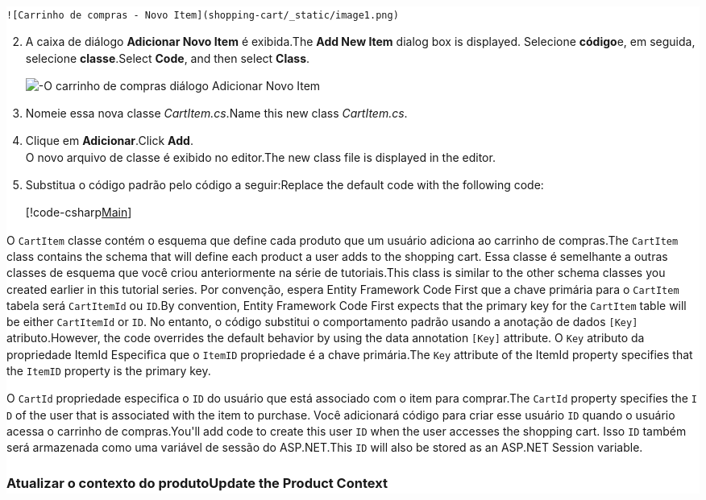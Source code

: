     ![Carrinho de compras - Novo Item](shopping-cart/_static/image1.png)
2. <span data-ttu-id="d4b10-142">A caixa de diálogo **Adicionar Novo Item** é exibida.</span><span class="sxs-lookup"><span data-stu-id="d4b10-142">The **Add New Item** dialog box is displayed.</span></span> <span data-ttu-id="d4b10-143">Selecione **código**e, em seguida, selecione **classe**.</span><span class="sxs-lookup"><span data-stu-id="d4b10-143">Select **Code**, and then select **Class**.</span></span> 

    ![-O carrinho de compras diálogo Adicionar Novo Item](shopping-cart/_static/image2.png)
3. <span data-ttu-id="d4b10-145">Nomeie essa nova classe *CartItem.cs*.</span><span class="sxs-lookup"><span data-stu-id="d4b10-145">Name this new class *CartItem.cs*.</span></span>
4. <span data-ttu-id="d4b10-146">Clique em **Adicionar**.</span><span class="sxs-lookup"><span data-stu-id="d4b10-146">Click **Add**.</span></span>  
   <span data-ttu-id="d4b10-147">O novo arquivo de classe é exibido no editor.</span><span class="sxs-lookup"><span data-stu-id="d4b10-147">The new class file is displayed in the editor.</span></span>
5. <span data-ttu-id="d4b10-148">Substitua o código padrão pelo código a seguir:</span><span class="sxs-lookup"><span data-stu-id="d4b10-148">Replace the default code with the following code:</span></span>   

    [!code-csharp[Main](shopping-cart/samples/sample1.cs)]

<span data-ttu-id="d4b10-149">O `CartItem` classe contém o esquema que define cada produto que um usuário adiciona ao carrinho de compras.</span><span class="sxs-lookup"><span data-stu-id="d4b10-149">The `CartItem` class contains the schema that will define each product a user adds to the shopping cart.</span></span> <span data-ttu-id="d4b10-150">Essa classe é semelhante a outras classes de esquema que você criou anteriormente na série de tutoriais.</span><span class="sxs-lookup"><span data-stu-id="d4b10-150">This class is similar to the other schema classes you created earlier in this tutorial series.</span></span> <span data-ttu-id="d4b10-151">Por convenção, espera Entity Framework Code First que a chave primária para o `CartItem` tabela será `CartItemId` ou `ID`.</span><span class="sxs-lookup"><span data-stu-id="d4b10-151">By convention, Entity Framework Code First expects that the primary key for the `CartItem` table will be either `CartItemId` or `ID`.</span></span> <span data-ttu-id="d4b10-152">No entanto, o código substitui o comportamento padrão usando a anotação de dados `[Key]` atributo.</span><span class="sxs-lookup"><span data-stu-id="d4b10-152">However, the code overrides the default behavior by using the data annotation `[Key]` attribute.</span></span> <span data-ttu-id="d4b10-153">O `Key` atributo da propriedade ItemId Especifica que o `ItemID` propriedade é a chave primária.</span><span class="sxs-lookup"><span data-stu-id="d4b10-153">The `Key` attribute of the ItemId property specifies that the `ItemID` property is the primary key.</span></span>

<span data-ttu-id="d4b10-154">O `CartId` propriedade especifica o `ID` do usuário que está associado com o item para comprar.</span><span class="sxs-lookup"><span data-stu-id="d4b10-154">The `CartId` property specifies the `ID` of the user that is associated with the item to purchase.</span></span> <span data-ttu-id="d4b10-155">Você adicionará código para criar esse usuário `ID` quando o usuário acessa o carrinho de compras.</span><span class="sxs-lookup"><span data-stu-id="d4b10-155">You'll add code to create this user `ID` when the user accesses the shopping cart.</span></span> <span data-ttu-id="d4b10-156">Isso `ID` também será armazenada como uma variável de sessão do ASP.NET.</span><span class="sxs-lookup"><span data-stu-id="d4b10-156">This `ID` will also be stored as an ASP.NET Session variable.</span></span>

### <a name="update-the-product-context"></a><span data-ttu-id="d4b10-157">Atualizar o contexto do produto</span><span class="sxs-lookup"><span data-stu-id="d4b10-157">Update the Product Context</span></span>
